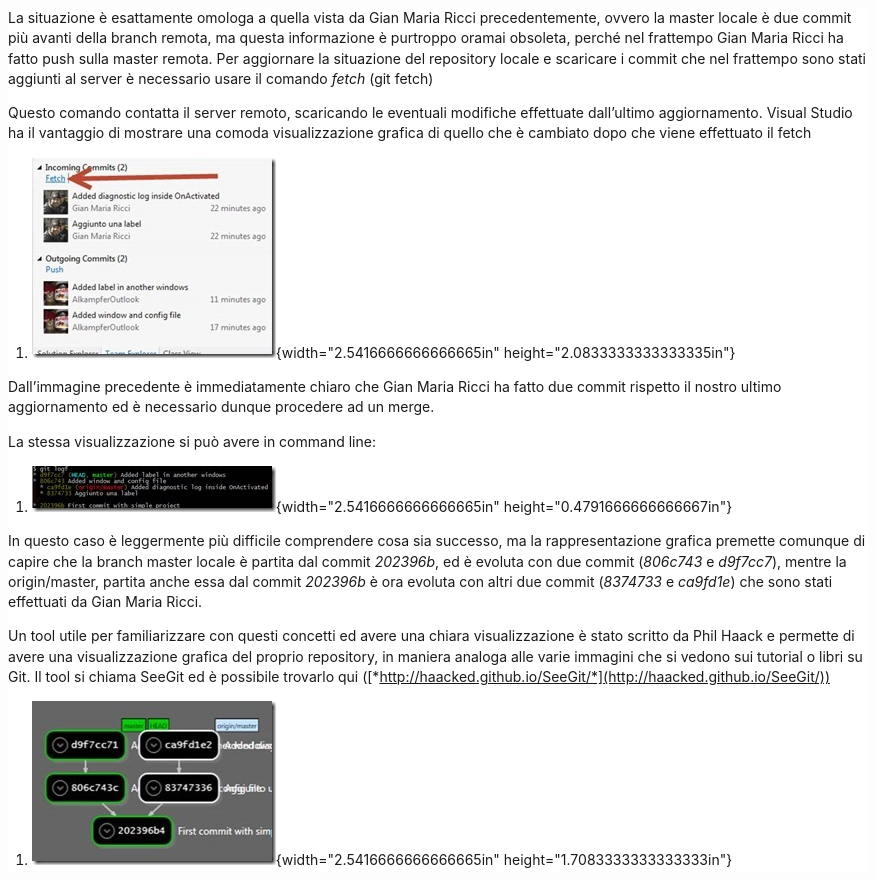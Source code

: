 La situazione è esattamente omologa a quella vista da Gian Maria Ricci
precedentemente, ovvero la master locale è due commit più avanti della
branch remota, ma questa informazione è purtroppo oramai obsoleta,
perché nel frattempo Gian Maria Ricci ha fatto push sulla master remota.
Per aggiornare la situazione del repository locale e scaricare i commit
che nel frattempo sono stati aggiunti al server è necessario usare il
comando *fetch* (git fetch)

Questo comando contatta il server remoto, scaricando le eventuali
modifiche effettuate dall’ultimo aggiornamento. Visual Studio ha il
vantaggio di mostrare una comoda visualizzazione grafica di quello che è
cambiato dopo che viene effettuato il fetch

1.  ![](./img//media/image11.jpeg){width="2.5416666666666665in"
    height="2.0833333333333335in"}

Dall’immagine precedente è immediatamente chiaro che Gian Maria Ricci ha
fatto due commit rispetto il nostro ultimo aggiornamento ed è necessario
dunque procedere ad un merge.

La stessa visualizzazione si può avere in command line:

1.  ![](./img//media/image12.jpeg){width="2.5416666666666665in"
    height="0.4791666666666667in"}

In questo caso è leggermente più difficile comprendere cosa sia
successo, ma la rappresentazione grafica premette comunque di capire che
la branch master locale è partita dal commit *202396b*, ed è evoluta con
due commit (*806c743* e *d9f7cc7*), mentre la origin/master, partita
anche essa dal commit *202396b* è ora evoluta con altri due commit
(*8374733* e *ca9fd1e*) che sono stati effettuati da Gian Maria Ricci.

Un tool utile per familiarizzare con questi concetti ed avere una chiara
visualizzazione è stato scritto da Phil Haack e permette di avere una
visualizzazione grafica del proprio repository, in maniera analoga alle
varie immagini che si vedono sui tutorial o libri su Git. Il tool si
chiama SeeGit ed è possibile trovarlo qui
([*http://haacked.github.io/SeeGit/*](http://haacked.github.io/SeeGit/))

1.  ![](./img//media/image13.jpeg){width="2.5416666666666665in"
    height="1.7083333333333333in"}
